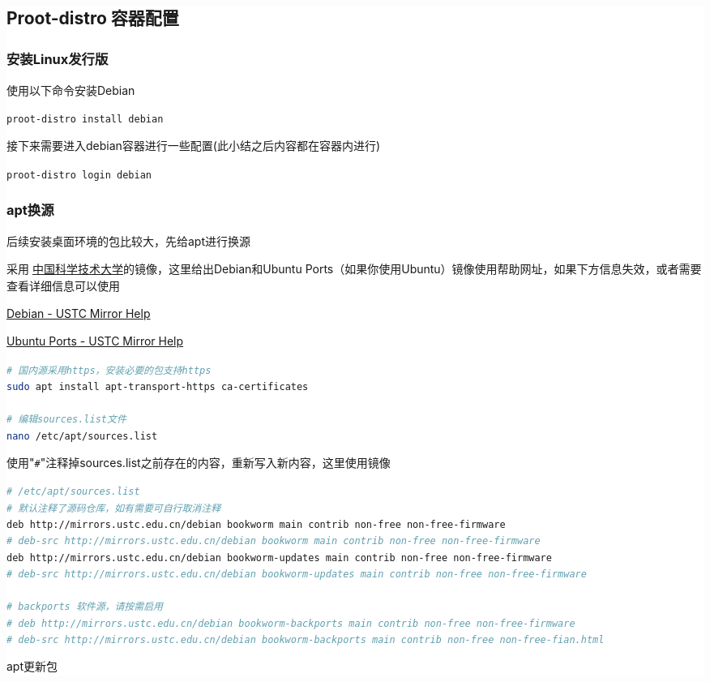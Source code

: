 ## Proot-distro 容器配置

### 安装Linux发行版

使用以下命令安装Debian

```bash
proot-distro install debian
```

接下来需要进入debian容器进行一些配置(此小结之后内容都在容器内进行)

```bash
proot-distro login debian
```

### apt换源

后续安装桌面环境的包比较大，先给apt进行换源



采用 [中国科学技术大学](https://www.ustc.edu.cn/)的镜像，这里给出Debian和Ubuntu Ports（如果你使用Ubuntu）镜像使用帮助网址，如果下方信息失效，或者需要查看详细信息可以使用



[Debian - USTC Mirror Help](https://mirrors.ustc.edu.cn/help/debian.html)

[Ubuntu Ports - USTC Mirror Help](https://mirrors.ustc.edu.cn/help/ubuntu-ports.html)

```bash
# 国内源采用https，安装必要的包支持https
sudo apt install apt-transport-https ca-certificates

# 编辑sources.list文件
nano /etc/apt/sources.list

```

使用"`#`"注释掉sources.list之前存在的内容，重新写入新内容，这里使用镜像

```bash
# /etc/apt/sources.list
# 默认注释了源码仓库，如有需要可自行取消注释
deb http://mirrors.ustc.edu.cn/debian bookworm main contrib non-free non-free-firmware
# deb-src http://mirrors.ustc.edu.cn/debian bookworm main contrib non-free non-free-firmware
deb http://mirrors.ustc.edu.cn/debian bookworm-updates main contrib non-free non-free-firmware
# deb-src http://mirrors.ustc.edu.cn/debian bookworm-updates main contrib non-free non-free-firmware

# backports 软件源，请按需启用
# deb http://mirrors.ustc.edu.cn/debian bookworm-backports main contrib non-free non-free-firmware
# deb-src http://mirrors.ustc.edu.cn/debian bookworm-backports main contrib non-free non-free-fian.html
```

apt更新包
